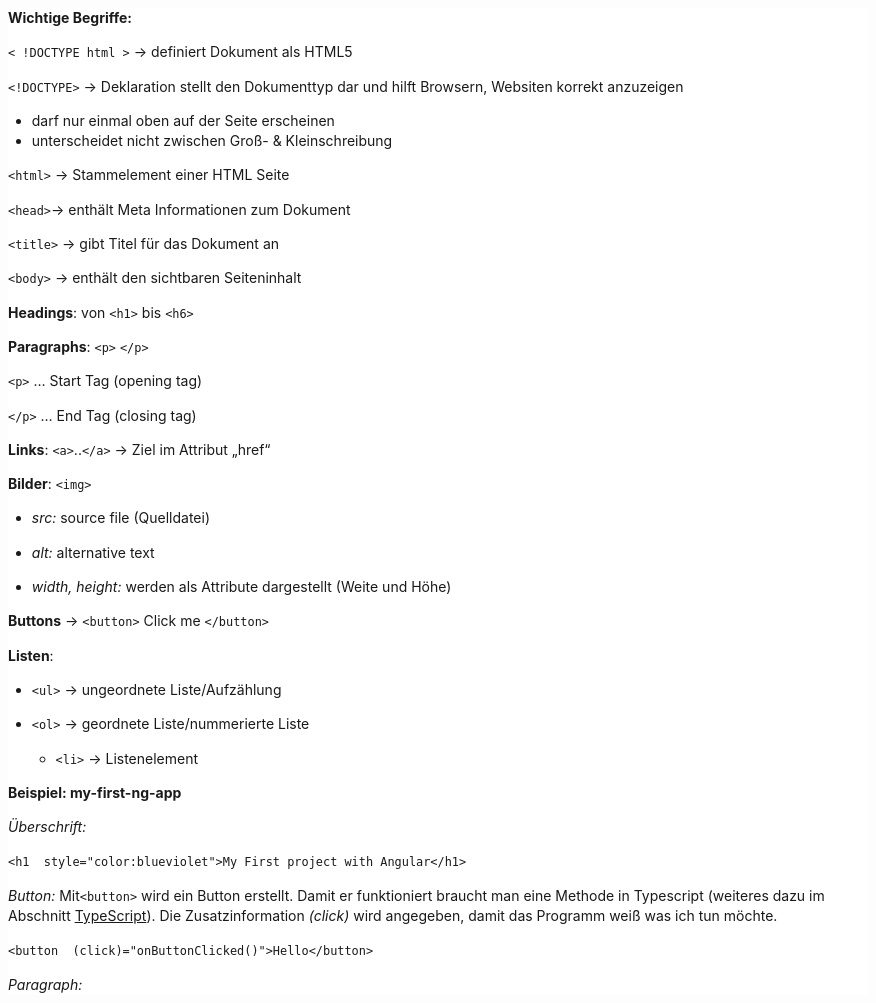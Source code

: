 **Wichtige Begriffe:**

```< !DOCTYPE html >``` → definiert Dokument als HTML5

```<!DOCTYPE>``` → Deklaration stellt den Dokumenttyp dar und hilft Browsern, Websiten korrekt anzuzeigen

-   darf nur einmal oben auf der Seite erscheinen
-   unterscheidet nicht zwischen Groß- & Kleinschreibung
    

```<html>``` → Stammelement einer HTML Seite

```<head>```→ enthält Meta Informationen zum Dokument

```<title>``` → gibt Titel für das Dokument an

```<body>``` → enthält den sichtbaren Seiteninhalt

**Headings**: von ```<h1>``` bis ```<h6>```

**Paragraphs**: ``<p>`` ``</p>``

```<p>``` … Start Tag (opening tag)

```</p>```  … End Tag (closing tag)

**Links**: ```<a>```..```</a>``` → Ziel im Attribut „href“

**Bilder**: ```<img>```

-   _src:_ source file (Quelldatei)
    
-   _alt:_ alternative text
    
-   _width, height:_ werden als Attribute dargestellt (Weite und Höhe)
    

**Buttons** → ```<button>``` Click me ```</button>```

**Listen**:

-   ```<ul>``` → ungeordnete Liste/Aufzählung
    
-   ```<ol>``` → geordnete Liste/nummerierte Liste
    
    -   ```<li>```  → Listenelement
    

**Beispiel: my-first-ng-app**

*Überschrift:*

```<h1  style="color:blueviolet">My First project with Angular</h1>```

*Button:* 
Mit```<button>``` wird ein Button erstellt. Damit er funktioniert braucht man eine Methode in Typescript (weiteres dazu im Abschnitt [TypeScript](#TypeScript)). Die Zusatzinformation *(click)* wird angegeben, damit das Programm weiß was ich tun möchte.

```
<button  (click)="onButtonClicked()">Hello</button>
``` 

*Paragraph:*

```HTML
```